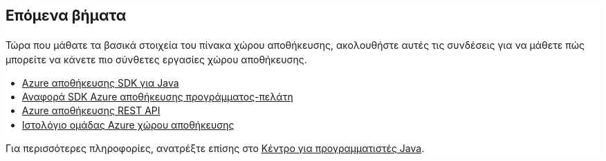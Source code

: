## <a name="next-steps"></a>Επόμενα βήματα

Τώρα που μάθατε τα βασικά στοιχεία του πίνακα χώρου αποθήκευσης, ακολουθήστε αυτές τις συνδέσεις για να μάθετε πώς μπορείτε να κάνετε πιο σύνθετες εργασίες χώρου αποθήκευσης.

- [Azure αποθήκευσης SDK για Java][]
- [Αναφορά SDK Azure αποθήκευσης προγράμματος-πελάτη][]
- [Azure αποθήκευσης REST API][]
- [Ιστολόγιο ομάδας Azure χώρου αποθήκευσης][]

Για περισσότερες πληροφορίες, ανατρέξτε επίσης στο [Κέντρο για προγραμματιστές Java](/develop/java/).


[Azure SDK for Java]: http://go.microsoft.com/fwlink/?LinkID=525671
[Azure αποθήκευσης SDK για Java]: https://github.com/azure/azure-storage-java
[Azure αποθήκευσης SDK για Android]: https://github.com/azure/azure-storage-android
[Αναφορά SDK Azure αποθήκευσης προγράμματος-πελάτη]: http://dl.windowsazure.com/storage/javadoc/
[Azure αποθήκευσης REST API]: https://msdn.microsoft.com/library/azure/dd179355.aspx
[Ιστολόγιο ομάδας Azure χώρου αποθήκευσης]: http://blogs.msdn.com/b/windowsazurestorage/
[Azure πίνακες: Εισαγωγή στις Upsert και προβολής ερωτήματος]: http://blogs.msdn.com/b/windowsazurestorage/archive/2011/09/15/windows-azure-tables-introducing-upsert-and-query-projection.aspx
